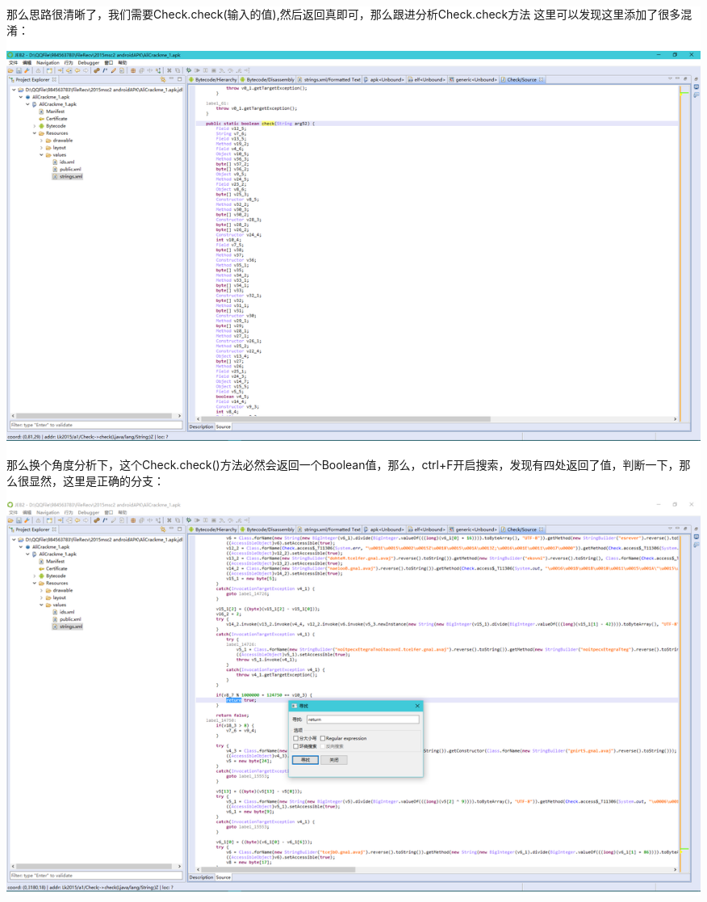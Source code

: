
那么思路很清晰了，我们需要Check.check(输入的值),然后返回真即可，那么跟进分析Check.check方法
这里可以发现这里添加了很多混淆：

![](./Image/2.png)

那么换个角度分析下，这个Check.check()方法必然会返回一个Boolean值，那么，ctrl+F开启搜索，发现有四处返回了值，判断一下，那么很显然，这里是正确的分支：

![](./Image/3.png)
